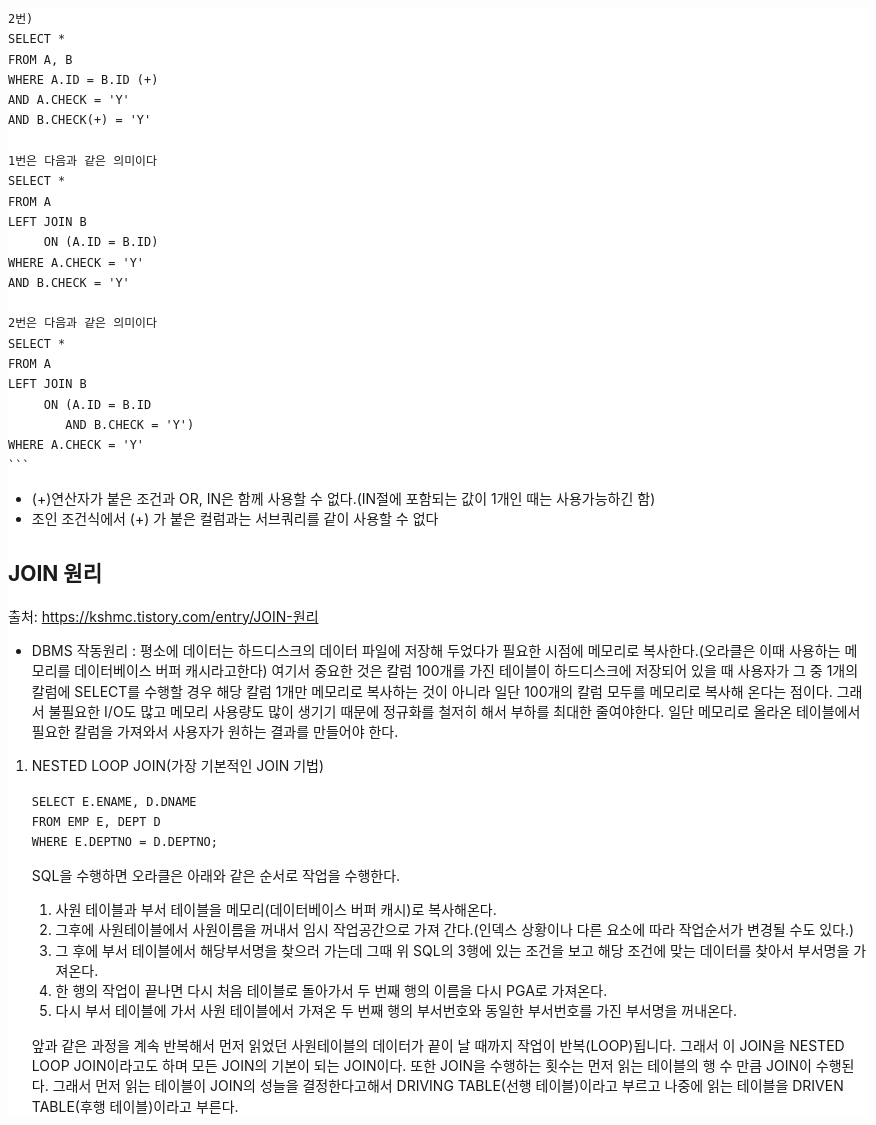     2번)
    SELECT * 
    FROM A, B
    WHERE A.ID = B.ID (+)
    AND A.CHECK = 'Y'
    AND B.CHECK(+) = 'Y'

    1번은 다음과 같은 의미이다
    SELECT *
    FROM A
    LEFT JOIN B 
         ON (A.ID = B.ID)
    WHERE A.CHECK = 'Y'
    AND B.CHECK = 'Y'

    2번은 다음과 같은 의미이다
    SELECT *
    FROM A
    LEFT JOIN B
         ON (A.ID = B.ID
            AND B.CHECK = 'Y')
    WHERE A.CHECK = 'Y'
    ```
 - (+)연산자가 붙은 조건과 OR, IN은 함께 사용할 수 없다.(IN절에 포함되는 값이 1개인 때는 사용가능하긴 함)
 - 조인 조건식에서 (+) 가 붙은 컬럼과는 서브쿼리를 같이 사용할 수 없다

## JOIN 원리

출처: https://kshmc.tistory.com/entry/JOIN-원리

- DBMS 작동원리 : 평소에 데이터는 하드디스크의 데이터 파일에 저장해 두었다가 필요한 시점에 메모리로 복사한다.(오라클은 이때 사용하는 메모리를 데이터베이스 버퍼 캐시라고한다) 여기서 중요한 것은 칼럼 100개를 가진 테이블이 하드디스크에 저장되어 있을 때 사용자가 그 중 1개의 칼럼에 SELECT를 수행할 경우 해당 칼럼 1개만 메모리로 복사하는 것이 아니라 일단 100개의 칼럼 모두를 메모리로 복사해 온다는 점이다. 그래서 불필요한 I/O도 많고 메모리 사용량도 많이 생기기 때문에 정규화를 철저히 해서 부하를 최대한 줄여야한다. 일단 메모리로 올라온 테이블에서 필요한 칼럼을 가져와서 사용자가 원하는 결과를 만들어야 한다.




1) NESTED LOOP JOIN(가장 기본적인 JOIN 기법)
    ```
    SELECT E.ENAME, D.DNAME
    FROM EMP E, DEPT D
    WHERE E.DEPTNO = D.DEPTNO;
    ```

    SQL을 수행하면 오라클은 아래와 같은 순서로 작업을 수행한다.
    1. 사원 테이블과 부서 테이블을 메모리(데이터베이스 버퍼 캐시)로 복사해온다.
    2. 그후에 사원테이블에서 사원이름을 꺼내서 임시 작업공간으로 가져 간다.(인덱스 상황이나 다른 요소에 따라 작업순서가 변경될 수도 있다.)
    3. 그 후에 부서 테이블에서 해당부서명을 찾으러 가는데 그때 위 SQL의 3행에 있는 조건을 보고 해당 조건에 맞는 데이터를 찾아서 부서명을 가져온다.
    4. 한 행의 작업이 끝나면 다시 처음 테이블로 돌아가서 두 번째 행의 이름을 다시 PGA로 가져온다.
    5. 다시 부서 테이블에 가서 사원 테이블에서 가져온 두 번째 행의 부서번호와 동일한 부서번호를 가진 부서명을 꺼내온다.

    앞과 같은 과정을 계속 반복해서 먼저 읽었던 사원테이블의 데이터가 끝이 날 때까지 작업이 반복(LOOP)됩니다.
    그래서 이 JOIN을 NESTED LOOP JOIN이라고도 하며 모든 JOIN의 기본이 되는 JOIN이다.
    또한 JOIN을 수행하는 횟수는 먼저 읽는 테이블의 행 수 만큼 JOIN이 수행된다.
    그래서 먼저 읽는 테이블이 JOIN의 성늘을 결정한다고해서 DRIVING TABLE(선행 테이블)이라고 부르고 나중에 읽는 테이블을 DRIVEN TABLE(후행 테이블)이라고 부른다.
